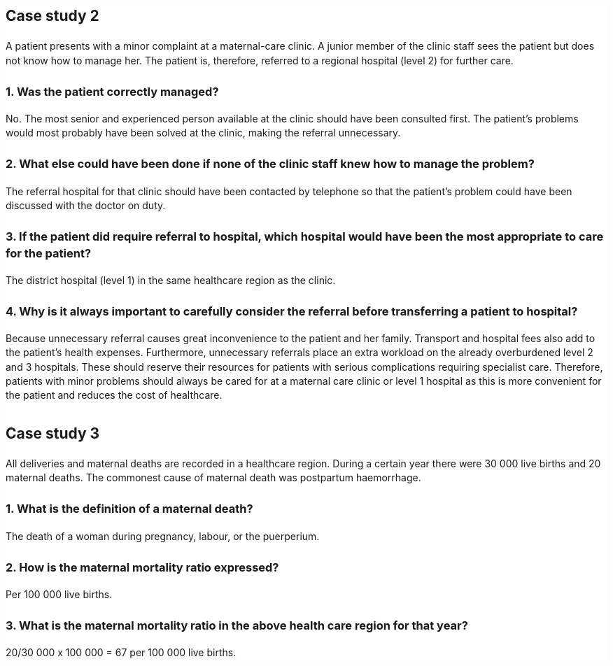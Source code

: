## Case study 2

A patient presents with a minor complaint at a maternal-care clinic. A junior member of the clinic staff sees the patient but does not know how to manage her. The patient is, therefore, referred to a regional hospital (level 2) for further care.

### 1. Was the patient correctly managed?

No. The most senior and experienced person available at the clinic should have been consulted first. The patient’s problems would most probably have been solved at the clinic, making the referral unnecessary.

### 2. What else could have been done if none of the clinic staff knew how to manage the problem?

The referral hospital for that clinic should have been contacted by telephone so that the patient’s problem could have been discussed with the doctor on duty.

### 3. If the patient did require referral to hospital, which hospital would have been the most appropriate to care for the patient?

The district hospital (level 1) in the same healthcare region as the clinic.

### 4. Why is it always important to carefully consider the referral before transferring a patient to hospital?

Because unnecessary referral causes great inconvenience to the patient and her family. Transport and hospital fees also add to the patient’s health expenses. Furthermore, unnecessary referrals place an extra workload on the already overburdened level 2 and 3 hospitals. These should reserve their resources for patients with serious complications requiring specialist care. Therefore, patients with minor problems should always be cared for at a maternal care clinic or level 1 hospital as this is more convenient for the patient and reduces the cost of healthcare.

## Case study 3

All deliveries and maternal deaths are recorded in a healthcare region. During a certain year there were 30 000 live births and 20 maternal deaths. The commonest cause of maternal death was postpartum haemorrhage.

### 1. What is the definition of a maternal death?

The death of a woman during pregnancy, labour, or the puerperium.

### 2. How is the maternal mortality ratio expressed?

Per 100 000 live births.

### 3. What is the maternal mortality ratio in the above health care region for that year?

20/30 000 x 100 000 = 67 per 100 000 live births.
